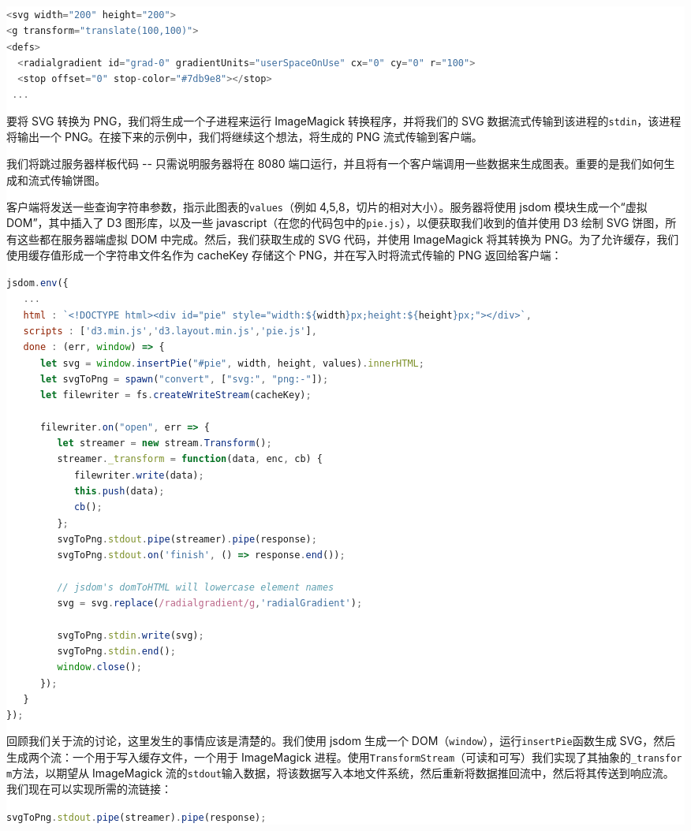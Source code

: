 ```js
<svg width="200" height="200">
<g transform="translate(100,100)">
<defs>
  <radialgradient id="grad-0" gradientUnits="userSpaceOnUse" cx="0" cy="0" r="100">
  <stop offset="0" stop-color="#7db9e8"></stop>
 ...
```

要将 SVG 转换为 PNG，我们将生成一个子进程来运行 ImageMagick 转换程序，并将我们的 SVG 数据流式传输到该进程的`stdin`，该进程将输出一个 PNG。在接下来的示例中，我们将继续这个想法，将生成的 PNG 流式传输到客户端。

我们将跳过服务器样板代码 -- 只需说明服务器将在 8080 端口运行，并且将有一个客户端调用一些数据来生成图表。重要的是我们如何生成和流式传输饼图。

客户端将发送一些查询字符串参数，指示此图表的`values`（例如 4,5,8，切片的相对大小）。服务器将使用 jsdom 模块生成一个“虚拟 DOM”，其中插入了 D3 图形库，以及一些 javascript（在您的代码包中的`pie.js`），以便获取我们收到的值并使用 D3 绘制 SVG 饼图，所有这些都在服务器端虚拟 DOM 中完成。然后，我们获取生成的 SVG 代码，并使用 ImageMagick 将其转换为 PNG。为了允许缓存，我们使用缓存值形成一个字符串文件名作为 cacheKey 存储这个 PNG，并在写入时将流式传输的 PNG 返回给客户端：

```js
jsdom.env({
   ...
   html : `<!DOCTYPE html><div id="pie" style="width:${width}px;height:${height}px;"></div>`,
   scripts : ['d3.min.js','d3.layout.min.js','pie.js'], 
   done : (err, window) => {
      let svg = window.insertPie("#pie", width, height, values).innerHTML;
      let svgToPng = spawn("convert", ["svg:", "png:-"]);
      let filewriter = fs.createWriteStream(cacheKey);

      filewriter.on("open", err => {
         let streamer = new stream.Transform();
         streamer._transform = function(data, enc, cb) {
            filewriter.write(data);
            this.push(data);
            cb();
         };
         svgToPng.stdout.pipe(streamer).pipe(response);
         svgToPng.stdout.on('finish', () => response.end());

         // jsdom's domToHTML will lowercase element names
         svg = svg.replace(/radialgradient/g,'radialGradient');

         svgToPng.stdin.write(svg);
         svgToPng.stdin.end();
         window.close();
      });
   }
});    
```

回顾我们关于流的讨论，这里发生的事情应该是清楚的。我们使用 jsdom 生成一个 DOM（`window`），运行`insertPie`函数生成 SVG，然后生成两个流：一个用于写入缓存文件，一个用于 ImageMagick 进程。使用`TransformStream`（可读和可写）我们实现了其抽象的`_transform`方法，以期望从 ImageMagick 流的`stdout`输入数据，将该数据写入本地文件系统，然后重新将数据推回流中，然后将其传送到响应流。我们现在可以实现所需的流链接：

```js
svgToPng.stdout.pipe(streamer).pipe(response);
```
